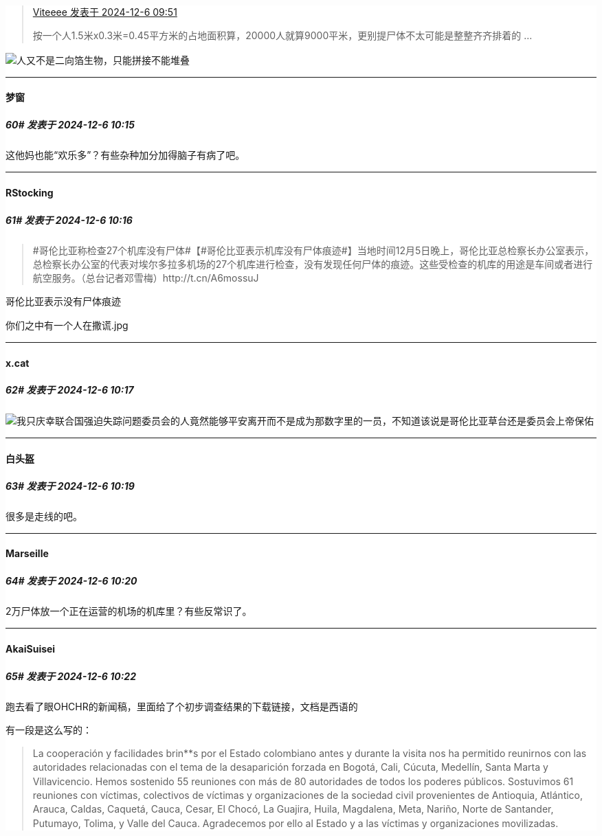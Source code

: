 <blockquote><a href="httphttps://bbs.saraba1st.com/2b/forum.php?mod=redirect&amp;goto=findpost&amp;pid=66856056&amp;ptid=2209534" target="_blank">Viteeee 发表于 2024-12-6 09:51</a>

按一个人1.5米x0.3米=0.45平方米的占地面积算，20000人就算9000平米，更别提尸体不太可能是整整齐齐排着的 ...</blockquote>
<img src="https://static.saraba1st.com/image/smiley/face2017/002.png" referrerpolicy="no-referrer">人又不是二向箔生物，只能拼接不能堆叠

*****

####  梦窗  
##### 60#       发表于 2024-12-6 10:15

这他妈也能“欢乐多”？有些杂种加分加得脑子有病了吧。


*****

####  RStocking  
##### 61#       发表于 2024-12-6 10:16

<blockquote>#哥伦比亚称检查27个机库没有尸体#【#哥伦比亚表示机库没有尸体痕迹#】当地时间12月5日晚上，哥伦比亚总检察长办公室表示，总检察长办公室的代表对埃尔多拉多机场的27个机库进行检查，没有发现任何尸体的痕迹。这些受检查的机库的用途是车间或者进行航空服务。（总台记者邓雪梅）http://t.cn/A6mossuJ ​​​</blockquote>
哥伦比亚表示没有尸体痕迹

你们之中有一个人在撒谎.jpg

*****

####  x.cat  
##### 62#       发表于 2024-12-6 10:17

<img src="https://static.saraba1st.com/image/smiley/face2017/059.png" referrerpolicy="no-referrer">我只庆幸联合国强迫失踪问题委员会的人竟然能够平安离开而不是成为那数字里的一员，不知道该说是哥伦比亚草台还是委员会上帝保佑

*****

####  白头盔  
##### 63#       发表于 2024-12-6 10:19

很多是走线的吧。


*****

####  Marseille  
##### 64#       发表于 2024-12-6 10:20

2万尸体放一个正在运营的机场的机库里？有些反常识了。

*****

####  AkaiSuisei  
##### 65#       发表于 2024-12-6 10:22

跑去看了眼OHCHR的新闻稿，里面给了个初步调查结果的下载链接，文档是西语的

有一段是这么写的： <blockquote>La cooperación y facilidades brin**s por el Estado colombiano antes y durante la visita nos ha permitido reunirnos con las autoridades relacionadas con el tema de la desaparición forzada en Bogotá, Cali, Cúcuta, Medellín, Santa Marta y Villavicencio. Hemos sostenido 55 reuniones con más de 80 autoridades de todos los poderes públicos. Sostuvimos 61 reuniones con víctimas, colectivos de víctimas y organizaciones de la sociedad civil provenientes de Antioquia, Atlántico, Arauca, Caldas, Caquetá, Cauca, Cesar, El Chocó, La Guajira, Huila, Magdalena, Meta, Nariño, Norte de Santander, Putumayo, Tolima, y Valle del Cauca. Agradecemos por ello al Estado y a las víctimas y organizaciones movilizadas. 
